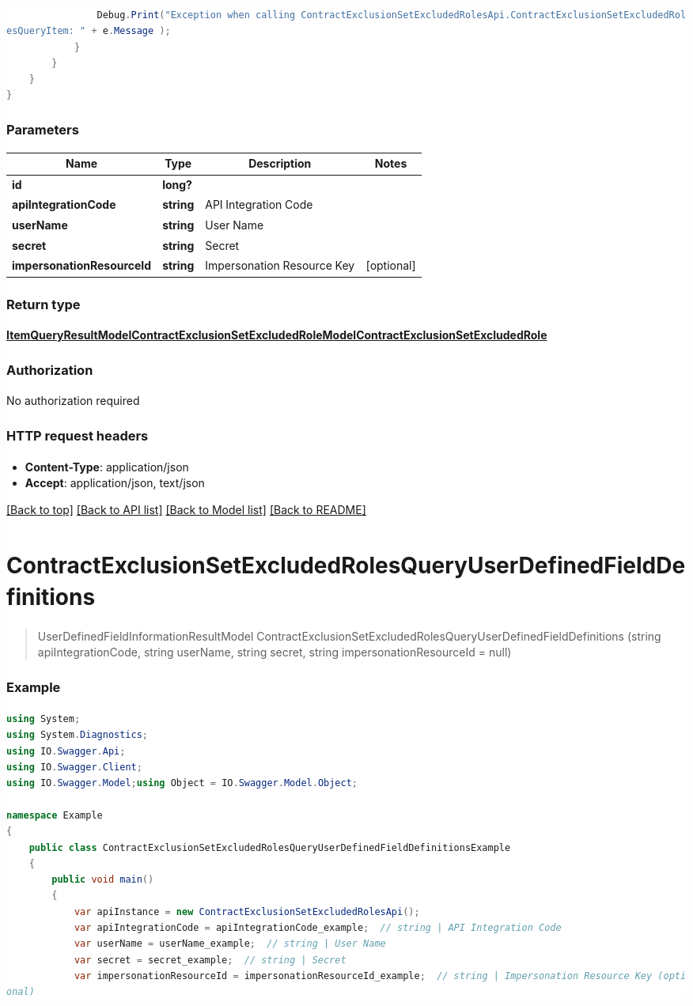 ```csharp
                Debug.Print("Exception when calling ContractExclusionSetExcludedRolesApi.ContractExclusionSetExcludedRolesQueryItem: " + e.Message );
            }
        }
    }
}
```

### Parameters

Name | Type | Description  | Notes
------------- | ------------- | ------------- | -------------
 **id** | **long?**|  |
 **apiIntegrationCode** | **string**| API Integration Code |
 **userName** | **string**| User Name |
 **secret** | **string**| Secret |
 **impersonationResourceId** | **string**| Impersonation Resource Key | [optional]

### Return type

[**ItemQueryResultModelContractExclusionSetExcludedRoleModelContractExclusionSetExcludedRole**](ItemQueryResultModelContractExclusionSetExcludedRoleModelContractExclusionSetExcludedRole.md)

### Authorization

No authorization required

### HTTP request headers

 - **Content-Type**: application/json
 - **Accept**: application/json, text/json

[[Back to top]](#) [[Back to API list]](../README.md#documentation-for-api-endpoints) [[Back to Model list]](../README.md#documentation-for-models) [[Back to README]](../README.md)

<a name="contractexclusionsetexcludedrolesqueryuserdefinedfielddefinitions"></a>
# **ContractExclusionSetExcludedRolesQueryUserDefinedFieldDefinitions**
> UserDefinedFieldInformationResultModel ContractExclusionSetExcludedRolesQueryUserDefinedFieldDefinitions (string apiIntegrationCode, string userName, string secret, string impersonationResourceId = null)



### Example
```csharp
using System;
using System.Diagnostics;
using IO.Swagger.Api;
using IO.Swagger.Client;
using IO.Swagger.Model;using Object = IO.Swagger.Model.Object;

namespace Example
{
    public class ContractExclusionSetExcludedRolesQueryUserDefinedFieldDefinitionsExample
    {
        public void main()
        {
            var apiInstance = new ContractExclusionSetExcludedRolesApi();
            var apiIntegrationCode = apiIntegrationCode_example;  // string | API Integration Code
            var userName = userName_example;  // string | User Name
            var secret = secret_example;  // string | Secret
            var impersonationResourceId = impersonationResourceId_example;  // string | Impersonation Resource Key (optional)
```